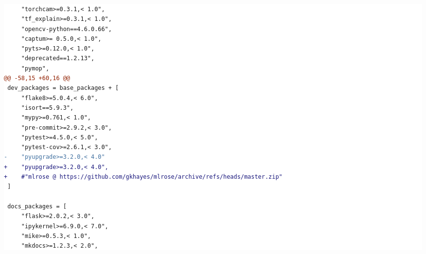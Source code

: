 ```diff
     "torchcam>=0.3.1,< 1.0",
     "tf_explain>=0.3.1,< 1.0",
     "opencv-python==4.6.0.66",
     "captum>= 0.5.0,< 1.0",
     "pyts>=0.12.0,< 1.0",
     "deprecated==1.2.13",
     "pymop",
@@ -58,15 +60,16 @@
 dev_packages = base_packages + [
     "flake8>=5.0.4,< 6.0",
     "isort==5.9.3",
     "mypy>=0.761,< 1.0",
     "pre-commit>=2.9.2,< 3.0",
     "pytest>=4.5.0,< 5.0",
     "pytest-cov>=2.6.1,< 3.0",
-    "pyupgrade>=3.2.0,< 4.0"
+    "pyupgrade>=3.2.0,< 4.0",
+    #"mlrose @ https://github.com/gkhayes/mlrose/archive/refs/heads/master.zip"
 ]
 
 docs_packages = [
     "flask>=2.0.2,< 3.0",
     "ipykernel>=6.9.0,< 7.0",
     "mike>=0.5.3,< 1.0",
     "mkdocs>=1.2.3,< 2.0",
```

